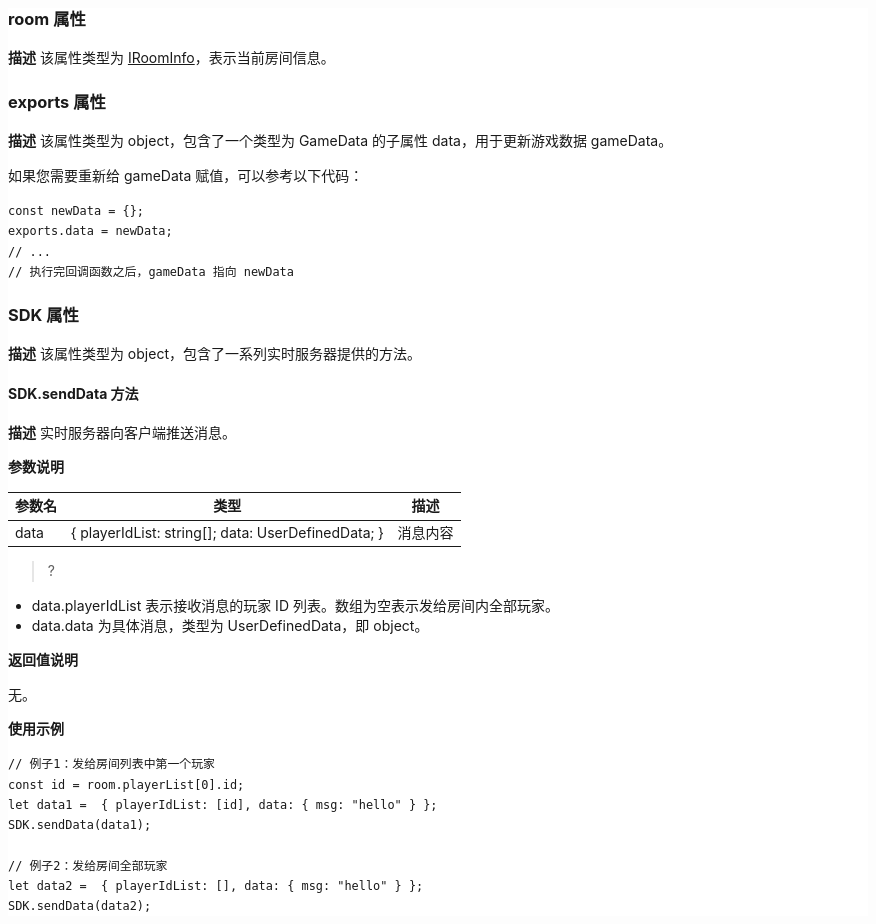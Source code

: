 ### room 属性

**描述**
该属性类型为 [IRoomInfo](https://cloud.tencent.com/document/product/1038/34991#oninitgamedata-.E6.8E.A5.E5.8F.A3)，表示当前房间信息。

### exports 属性

**描述**
该属性类型为 object，包含了一个类型为 GameData 的子属性 data，用于更新游戏数据 gameData。

如果您需要重新给 gameData 赋值，可以参考以下代码：

```
const newData = {};
exports.data = newData;
// ...
// 执行完回调函数之后，gameData 指向 newData
```

### SDK 属性

**描述**
该属性类型为 object，包含了一系列实时服务器提供的方法。

#### SDK.sendData 方法

**描述**
实时服务器向客户端推送消息。

**参数说明**

|参数名|类型|描述|
|:---|---|---|
|data|{ playerIdList: string[]; data: UserDefinedData; }|消息内容|

>?
- data.playerIdList 表示接收消息的玩家 ID 列表。数组为空表示发给房间内全部玩家。
- data.data 为具体消息，类型为 UserDefinedData，即 object。

**返回值说明**

无。

**使用示例**

```
// 例子1：发给房间列表中第一个玩家
const id = room.playerList[0].id;
let data1 =  { playerIdList: [id], data: { msg: "hello" } };
SDK.sendData(data1);

// 例子2：发给房间全部玩家
let data2 =  { playerIdList: [], data: { msg: "hello" } };
SDK.sendData(data2);
```
